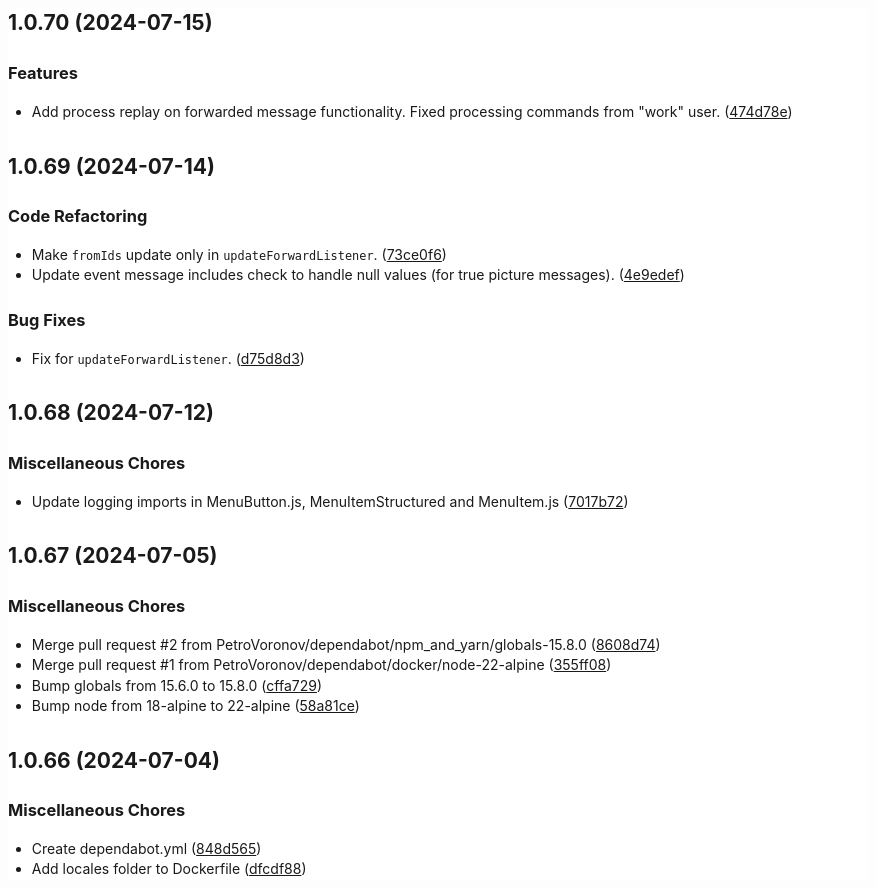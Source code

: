 ## 1.0.70 (2024-07-15)

### Features

* Add process replay on forwarded message functionality. Fixed processing commands from "work" user. ([474d78e](https://github.com/PetroVoronov/telegram-forward-user-bot/commit/474d78e86d62c36ac7ff815f971fd2df62dd5862))

## 1.0.69 (2024-07-14)

### Code Refactoring

* Make `fromIds` update only in `updateForwardListener`. ([73ce0f6](https://github.com/PetroVoronov/telegram-forward-user-bot/commit/73ce0f6ffe3631cfee36785762527bba4429797a))
* Update event message includes check to handle null values (for true picture messages). ([4e9edef](https://github.com/PetroVoronov/telegram-forward-user-bot/commit/4e9edef6a86458c554c5ddb7fb919e2f8a5d49bd))

### Bug Fixes

* Fix for `updateForwardListener`. ([d75d8d3](https://github.com/PetroVoronov/telegram-forward-user-bot/commit/d75d8d3aad725dc9e2c191bfd2256d67e5aa5a04))

## 1.0.68 (2024-07-12)

### Miscellaneous Chores

* Update logging imports in MenuButton.js, MenuItemStructured and MenuItem.js ([7017b72](https://github.com/PetroVoronov/telegram-forward-user-bot/commit/7017b72ec3261df78d2607fb5468a2fa84b2e108))

## 1.0.67 (2024-07-05)

### Miscellaneous Chores

* Merge pull request #2 from PetroVoronov/dependabot/npm_and_yarn/globals-15.8.0 ([8608d74](https://github.com/PetroVoronov/telegram-forward-user-bot/commit/8608d74959a527f5b505608d3d6c8664b7ffd7df))
* Merge pull request #1 from PetroVoronov/dependabot/docker/node-22-alpine ([355ff08](https://github.com/PetroVoronov/telegram-forward-user-bot/commit/355ff08b29064a09d4d4599b15991cd038c75fe7))
* Bump globals from 15.6.0 to 15.8.0 ([cffa729](https://github.com/PetroVoronov/telegram-forward-user-bot/commit/cffa729613c40a3ef4536aba227afab5eb932f37))
* Bump node from 18-alpine to 22-alpine ([58a81ce](https://github.com/PetroVoronov/telegram-forward-user-bot/commit/58a81cebfe2bc99bd6717c847562ec93e8e8c17f))

## 1.0.66 (2024-07-04)

### Miscellaneous Chores

* Create dependabot.yml ([848d565](https://github.com/PetroVoronov/telegram-forward-user-bot/commit/848d5651e8317a9531ae388568827ea99b620151))
* Add locales folder to Dockerfile ([dfcdf88](https://github.com/PetroVoronov/telegram-forward-user-bot/commit/dfcdf88eb420c7264e4a68fbee36b08b75f3befd))
